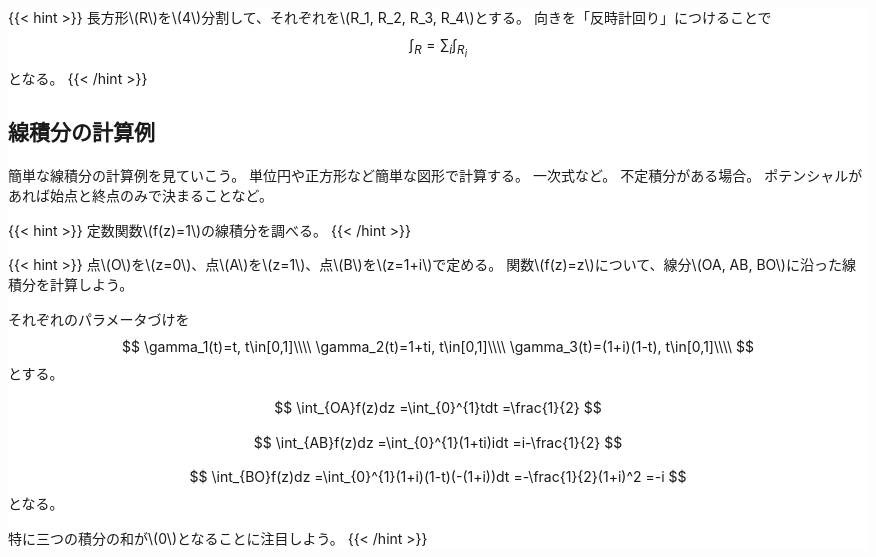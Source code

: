{{< hint >}}
  長方形\\(R\\)を\\(4\\)分割して、それぞれを\\(R_1, R_2, R_3, R_4\\)とする。
  向きを「反時計回り」につけることで
  $$
  \int_R=\sum_i\int_{R_i}
  $$
  となる。
{{< /hint >}}

## 線積分の計算例

簡単な線積分の計算例を見ていこう。
単位円や正方形など簡単な図形で計算する。
一次式など。
不定積分がある場合。
ポテンシャルがあれば始点と終点のみで決まることなど。

{{< hint >}}
  定数関数\\(f(z)=1\\)の線積分を調べる。
{{< /hint >}}

{{< hint >}}
  点\\(O\\)を\\(z=0\\)、点\\(A\\)を\\(z=1\\)、点\\(B\\)を\\(z=1+i\\)で定める。
  関数\\(f(z)=z\\)について、線分\\(OA, AB, BO\\)に沿った線積分を計算しよう。

  それぞれのパラメータづけを
  $$
    \gamma_1(t)=t, t\in[0,1]\\\\
    \gamma_2(t)=1+ti, t\in[0,1]\\\\
    \gamma_3(t)=(1+i)(1-t), t\in[0,1]\\\\
  $$
  とする。
  
  $$
    \int_{OA}f(z)dz
    =\int_{0}^{1}tdt
    =\frac{1}{2}
  $$

  $$
    \int_{AB}f(z)dz
    =\int_{0}^{1}(1+ti)idt
    =i-\frac{1}{2}
  $$

  $$
    \int_{BO}f(z)dz
    =\int_{0}^{1}(1+i)(1-t)(-(1+i))dt
    =-\frac{1}{2}(1+i)^2
    =-i
  $$
  となる。

  特に三つの積分の和が\\(0\\)となることに注目しよう。
{{< /hint >}}
